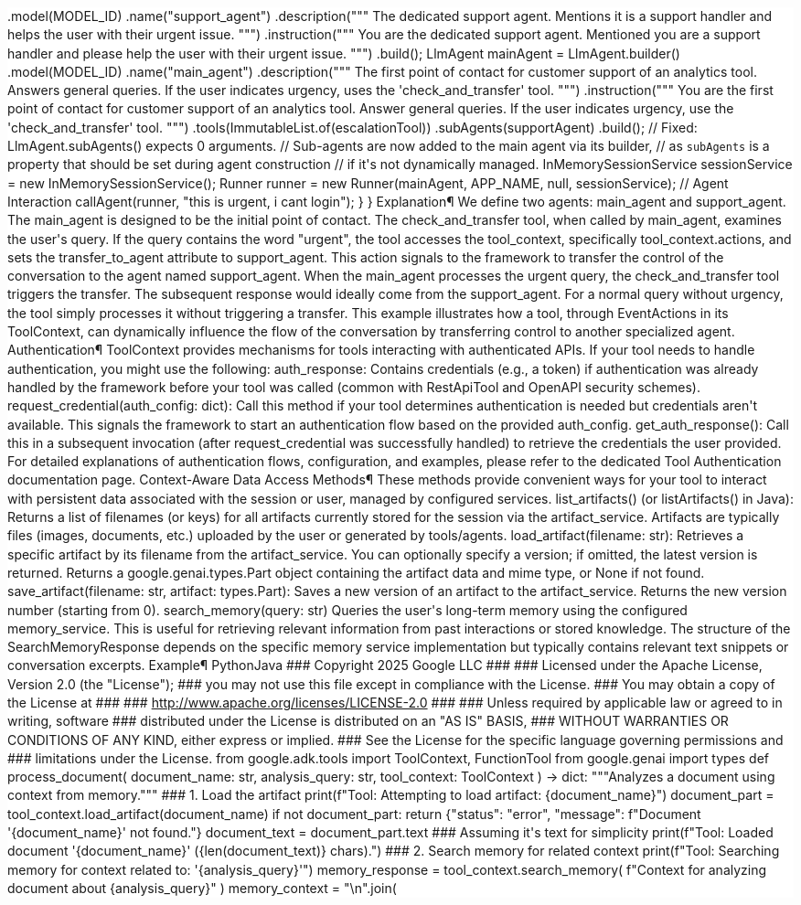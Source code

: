 .model(MODEL_ID) .name("support_agent") .description(""" The dedicated support agent. Mentions it is a support handler and helps the user with their urgent issue. """) .instruction(""" You are the dedicated support agent. Mentioned you are a support handler and please help the user with their urgent issue. """) .build(); LlmAgent mainAgent = LlmAgent.builder() .model(MODEL_ID) .name("main_agent") .description(""" The first point of contact for customer support of an analytics tool. Answers general queries. If the user indicates urgency, uses the 'check_and_transfer' tool. """) .instruction(""" You are the first point of contact for customer support of an analytics tool. Answer general queries. If the user indicates urgency, use the 'check_and_transfer' tool. """) .tools(ImmutableList.of(escalationTool)) .subAgents(supportAgent) .build(); // Fixed: LlmAgent.subAgents() expects 0 arguments. // Sub-agents are now added to the main agent via its builder, // as `subAgents` is a property that should be set during agent construction // if it's not dynamically managed. InMemorySessionService sessionService = new InMemorySessionService(); Runner runner = new Runner(mainAgent, APP_NAME, null, sessionService); // Agent Interaction callAgent(runner, "this is urgent, i cant login"); } } Explanation¶ We define two agents: main_agent and support_agent. The main_agent is designed to be the initial point of contact. The check_and_transfer tool, when called by main_agent, examines the user's query. If the query contains the word "urgent", the tool accesses the tool_context, specifically tool_context.actions, and sets the transfer_to_agent attribute to support_agent. This action signals to the framework to transfer the control of the conversation to the agent named support_agent. When the main_agent processes the urgent query, the check_and_transfer tool triggers the transfer. The subsequent response would ideally come from the support_agent. For a normal query without urgency, the tool simply processes it without triggering a transfer. This example illustrates how a tool, through EventActions in its ToolContext, can dynamically influence the flow of the conversation by transferring control to another specialized agent. Authentication¶ ToolContext provides mechanisms for tools interacting with authenticated APIs. If your tool needs to handle authentication, you might use the following: auth_response: Contains credentials (e.g., a token) if authentication was already handled by the framework before your tool was called (common with RestApiTool and OpenAPI security schemes). request_credential(auth_config: dict): Call this method if your tool determines authentication is needed but credentials aren't available. This signals the framework to start an authentication flow based on the provided auth_config. get_auth_response(): Call this in a subsequent invocation (after request_credential was successfully handled) to retrieve the credentials the user provided. For detailed explanations of authentication flows, configuration, and examples, please refer to the dedicated Tool Authentication documentation page. Context-Aware Data Access Methods¶ These methods provide convenient ways for your tool to interact with persistent data associated with the session or user, managed by configured services. list_artifacts() (or listArtifacts() in Java): Returns a list of filenames (or keys) for all artifacts currently stored for the session via the artifact_service. Artifacts are typically files (images, documents, etc.) uploaded by the user or generated by tools/agents. load_artifact(filename: str): Retrieves a specific artifact by its filename from the artifact_service. You can optionally specify a version; if omitted, the latest version is returned. Returns a google.genai.types.Part object containing the artifact data and mime type, or None if not found. save_artifact(filename: str, artifact: types.Part): Saves a new version of an artifact to the artifact_service. Returns the new version number (starting from 0). search_memory(query: str) Queries the user's long-term memory using the configured memory_service. This is useful for retrieving relevant information from past interactions or stored knowledge. The structure of the SearchMemoryResponse depends on the specific memory service implementation but typically contains relevant text snippets or conversation excerpts. Example¶ PythonJava ### Copyright 2025 Google LLC ### ### Licensed under the Apache License, Version 2.0 (the "License"); ### you may not use this file except in compliance with the License. ### You may obtain a copy of the License at ### ### http://www.apache.org/licenses/LICENSE-2.0 ### ### Unless required by applicable law or agreed to in writing, software ### distributed under the License is distributed on an "AS IS" BASIS, ### WITHOUT WARRANTIES OR CONDITIONS OF ANY KIND, either express or implied. ### See the License for the specific language governing permissions and ### limitations under the License. from google.adk.tools import ToolContext, FunctionTool from google.genai import types def process_document( document_name: str, analysis_query: str, tool_context: ToolContext ) -> dict: """Analyzes a document using context from memory.""" ### 1. Load the artifact print(f"Tool: Attempting to load artifact: {document_name}") document_part = tool_context.load_artifact(document_name) if not document_part: return {"status": "error", "message": f"Document '{document_name}' not found."} document_text = document_part.text ### Assuming it's text for simplicity print(f"Tool: Loaded document '{document_name}' ({len(document_text)} chars).") ### 2. Search memory for related context print(f"Tool: Searching memory for context related to: '{analysis_query}'") memory_response = tool_context.search_memory( f"Context for analyzing document about {analysis_query}" ) memory_context = "\n".join(